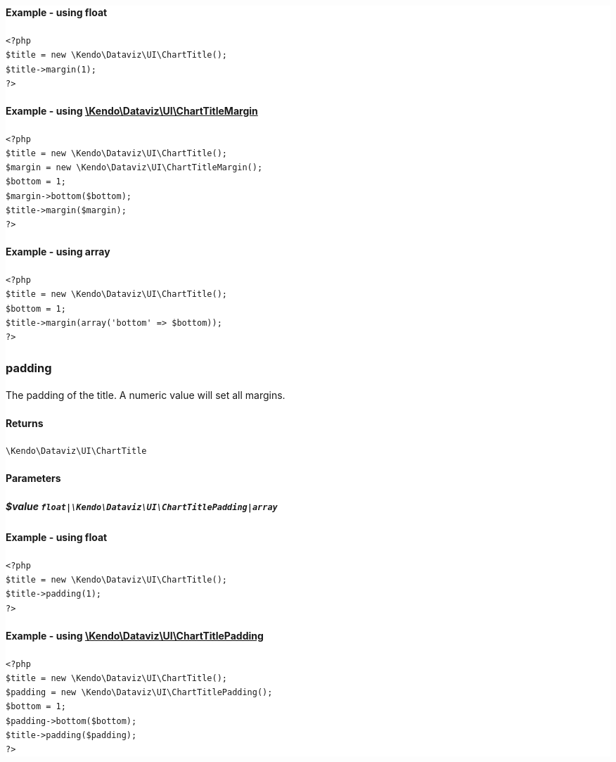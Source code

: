 


#### Example  - using float
    <?php
    $title = new \Kendo\Dataviz\UI\ChartTitle();
    $title->margin(1);
    ?>


#### Example - using [\Kendo\Dataviz\UI\ChartTitleMargin](/api/wrappers/php/Kendo/Dataviz/UI/ChartTitleMargin)
    <?php
    $title = new \Kendo\Dataviz\UI\ChartTitle();
    $margin = new \Kendo\Dataviz\UI\ChartTitleMargin();
    $bottom = 1;
    $margin->bottom($bottom);
    $title->margin($margin);
    ?>

#### Example - using array

    <?php
    $title = new \Kendo\Dataviz\UI\ChartTitle();
    $bottom = 1;
    $title->margin(array('bottom' => $bottom));
    ?>

### padding

The padding of the title. A numeric value will set all margins.

#### Returns
`\Kendo\Dataviz\UI\ChartTitle`

#### Parameters

##### $value `float|\Kendo\Dataviz\UI\ChartTitlePadding|array`




#### Example  - using float
    <?php
    $title = new \Kendo\Dataviz\UI\ChartTitle();
    $title->padding(1);
    ?>


#### Example - using [\Kendo\Dataviz\UI\ChartTitlePadding](/api/wrappers/php/Kendo/Dataviz/UI/ChartTitlePadding)
    <?php
    $title = new \Kendo\Dataviz\UI\ChartTitle();
    $padding = new \Kendo\Dataviz\UI\ChartTitlePadding();
    $bottom = 1;
    $padding->bottom($bottom);
    $title->padding($padding);
    ?>
